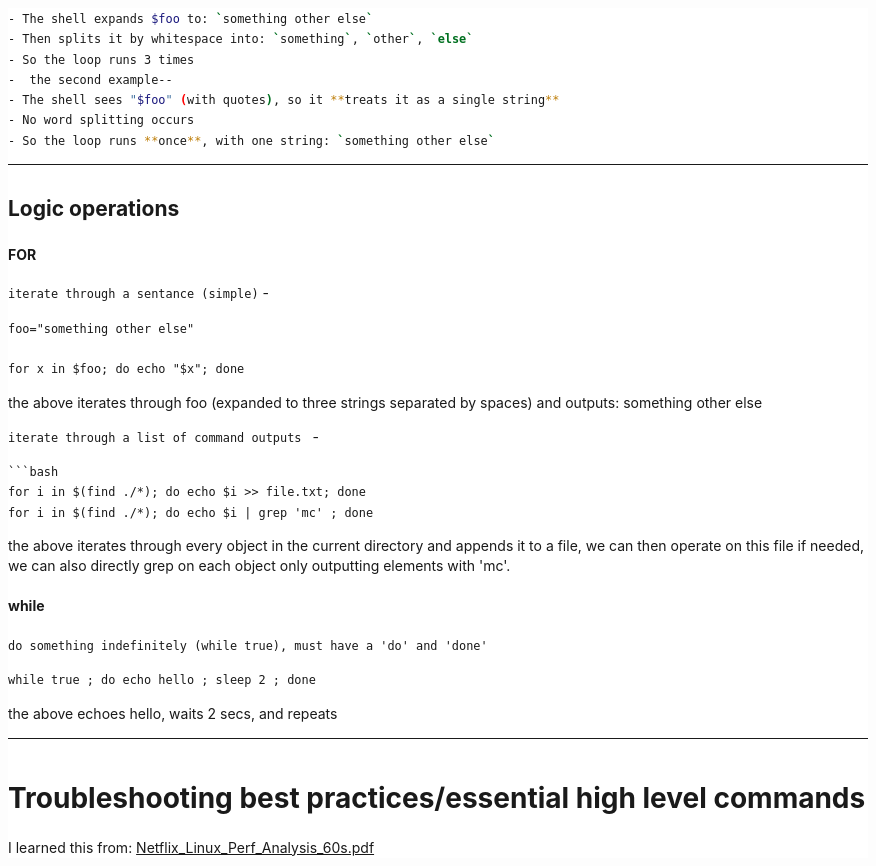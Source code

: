 ```bash
- The shell expands $foo to: `something other else`
- Then splits it by whitespace into: `something`, `other`, `else`
- So the loop runs 3 times
-  the second example--
- The shell sees "$foo" (with quotes), so it **treats it as a single string**
- No word splitting occurs
- So the loop runs **once**, with one string: `something other else`
```


---

## Logic operations

#### **FOR**
`iterate through a sentance (simple)` -
```
foo="something other else"

for x in $foo; do echo "$x"; done
```
the above iterates through foo (expanded to three strings separated by spaces) and outputs:
something
other
else

`iterate through a list of command outputs ` -
```
```bash
for i in $(find ./*); do echo $i >> file.txt; done
for i in $(find ./*); do echo $i | grep 'mc' ; done
```
the above iterates through every object in the current directory and appends it to a file, we can then operate on this file if needed, we can also directly grep on each object only outputting elements with 'mc'.


#### **while**
`do something indefinitely (while true), must have a 'do' and 'done'`
```
while true ; do echo hello ; sleep 2 ; done
```
the above echoes hello, waits 2 secs, and repeats


---


# Troubleshooting best practices/essential high level commands
I learned this from: [Netflix_Linux_Perf_Analysis_60s.pdf](https://www.brendangregg.com/Articles/Netflix_Linux_Perf_Analysis_60s.pdf)

